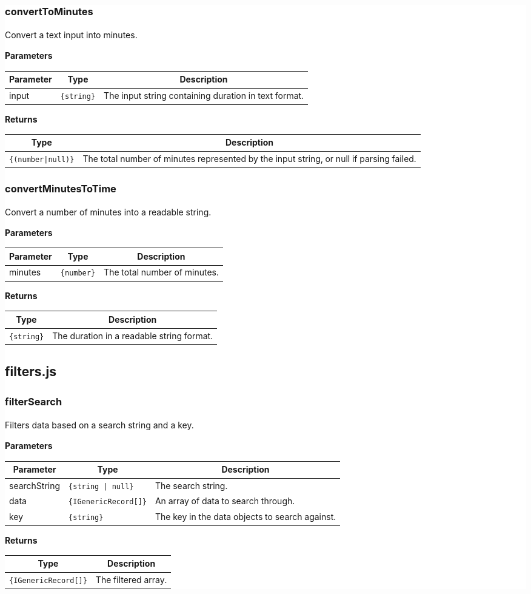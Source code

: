 ### convertToMinutes
Convert a text input into minutes.

**Parameters**

| Parameter | Type | Description |
| --- | --- | --- |
| input | `{string}` | The input string containing duration in text format. |

**Returns**

| Type | Description |
| --- | --- |
| `{(number\|null)}` | The total number of minutes represented by the input string, or null if parsing failed. |

### convertMinutesToTime
Convert a number of minutes into a readable string.

**Parameters**

| Parameter | Type | Description |
| --- | --- | --- |
| minutes | `{number}` | The total number of minutes. |

**Returns**

| Type | Description |
| --- | --- |
| `{string}` | The duration in a readable string format. |


## filters.js
### filterSearch
Filters data based on a search string and a key.


**Parameters**

| Parameter | Type | Description |
| --- | --- | --- |
| searchString | `{string \| null}` | The search string. |
| data | `{IGenericRecord[]}` | An array of data to search through. |
| key | `{string}` | The key in the data objects to search against. |

**Returns**

| Type | Description |
| --- | --- |
| `{IGenericRecord[]}` | The filtered array. |

